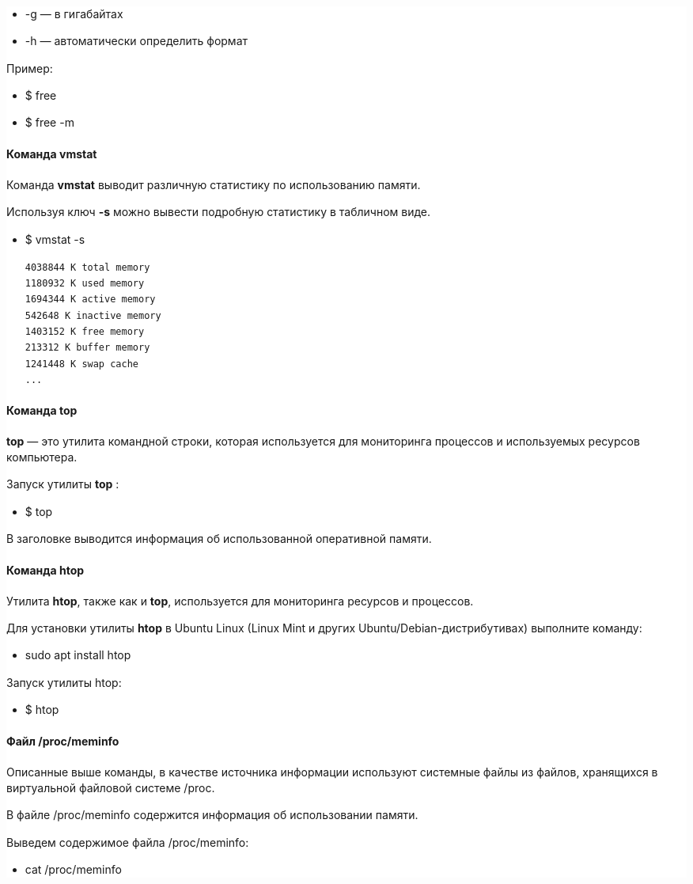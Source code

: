- -g — в гигабайтах

- -h — автоматически определить формат

Пример:

- $ free

- $ free -m

#### **Команда vmstat**

Команда **vmstat** выводит различную статистику по использованию памяти. 

Используя ключ **-s** можно вывести подробную статистику в табличном виде.

- $ vmstat -s

      4038844 K total memory
      1180932 K used memory
      1694344 K active memory
      542648 K inactive memory
      1403152 K free memory
      213312 K buffer memory
      1241448 K swap cache
      ...

#### **Команда top**

**top** — это утилита командной строки, которая используется для мониторинга процессов и используемых ресурсов компьютера.

Запуск утилиты **top** :

- $ top

В заголовке выводится информация об использованной оперативной памяти.      

#### **Команда htop**

Утилита **htop**, также как и **top**, используется для мониторинга ресурсов и процессов.

Для установки утилиты **htop** в Ubuntu Linux (Linux Mint и других Ubuntu/Debian-дистрибутивах) выполните команду:

- sudo apt install htop

Запуск утилиты htop:

- $ htop

#### Файл **/proc/meminfo**

Описанные выше команды, в качестве источника информации используют системные файлы из файлов, хранящихся в виртуальной файловой системе /proc. 

В файле /proc/meminfo содержится информация об использовании памяти.

 Выведем содержимое файла /proc/meminfo:

- cat /proc/meminfo
